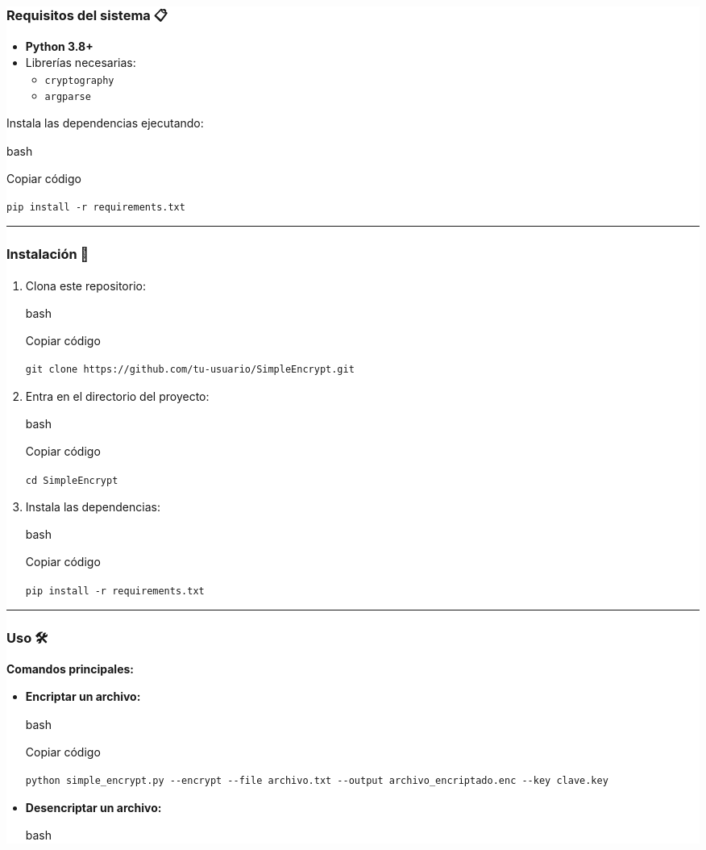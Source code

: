### **Requisitos del sistema 📋**

- **Python 3.8+**
- Librerías necesarias:
    - `cryptography`
    - `argparse`

Instala las dependencias ejecutando:

bash

Copiar código

`pip install -r requirements.txt`

---

### **Instalación 🚀**

1. Clona este repositorio:
    
    bash
    
    Copiar código
    
    `git clone https://github.com/tu-usuario/SimpleEncrypt.git`
    
2. Entra en el directorio del proyecto:
    
    bash
    
    Copiar código
    
    `cd SimpleEncrypt`
    
3. Instala las dependencias:
    
    bash
    
    Copiar código
    
    `pip install -r requirements.txt`
    

---

### **Uso 🛠️**

**Comandos principales:**

- **Encriptar un archivo:**
    
    bash
    
    Copiar código
    
    `python simple_encrypt.py --encrypt --file archivo.txt --output archivo_encriptado.enc --key clave.key`
    
- **Desencriptar un archivo:**
    
    bash
    